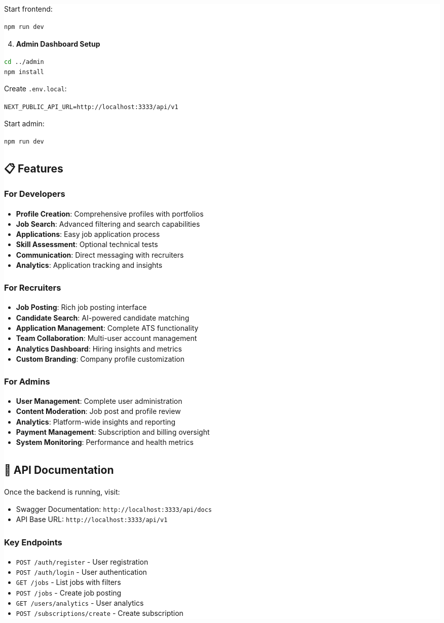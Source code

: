 Start frontend:
```bash
npm run dev
```

4. **Admin Dashboard Setup**
```bash
cd ../admin
npm install
```

Create `.env.local`:
```env
NEXT_PUBLIC_API_URL=http://localhost:3333/api/v1
```

Start admin:
```bash
npm run dev
```

## 📋 Features

### For Developers
- **Profile Creation**: Comprehensive profiles with portfolios
- **Job Search**: Advanced filtering and search capabilities  
- **Applications**: Easy job application process
- **Skill Assessment**: Optional technical tests
- **Communication**: Direct messaging with recruiters
- **Analytics**: Application tracking and insights

### For Recruiters
- **Job Posting**: Rich job posting interface
- **Candidate Search**: AI-powered candidate matching
- **Application Management**: Complete ATS functionality
- **Team Collaboration**: Multi-user account management
- **Analytics Dashboard**: Hiring insights and metrics
- **Custom Branding**: Company profile customization

### For Admins
- **User Management**: Complete user administration
- **Content Moderation**: Job post and profile review
- **Analytics**: Platform-wide insights and reporting
- **Payment Management**: Subscription and billing oversight
- **System Monitoring**: Performance and health metrics

## 🔗 API Documentation

Once the backend is running, visit:
- Swagger Documentation: `http://localhost:3333/api/docs`
- API Base URL: `http://localhost:3333/api/v1`

### Key Endpoints
- `POST /auth/register` - User registration
- `POST /auth/login` - User authentication
- `GET /jobs` - List jobs with filters
- `POST /jobs` - Create job posting
- `GET /users/analytics` - User analytics
- `POST /subscriptions/create` - Create subscription
